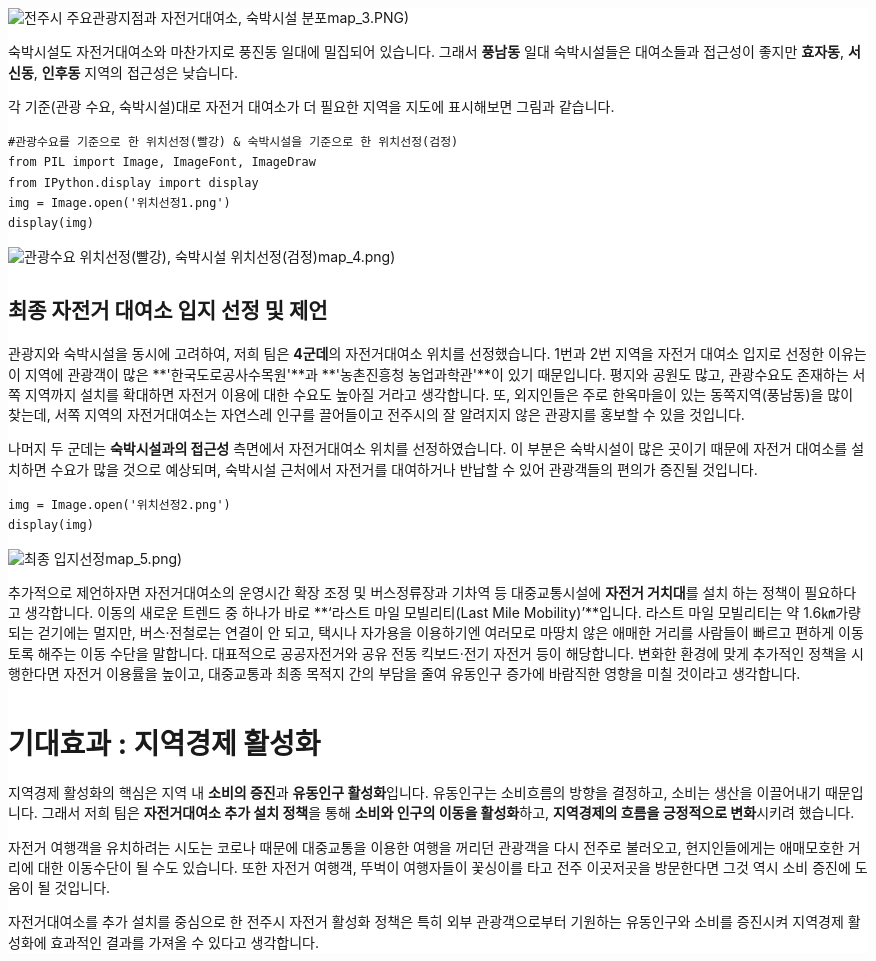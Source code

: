 ![전주시 주요관광지점과 자전거대여소, 숙박시설 분포](C:\Users\PJY\Documents\GitHub\Blog\static\coco-nut\(8)map_3.PNG)

숙박시설도 자전거대여소와 마찬가지로 풍진동 일대에 밀집되어 있습니다.
그래서 **풍남동** 일대 숙박시설들은 대여소들과 접근성이 좋지만 **효자동**, **서신동**, **인후동** 지역의 접근성은 낮습니다.

각 기준(관광 수요, 숙박시설)대로 자전거 대여소가 더 필요한 지역을 지도에 표시해보면 그림과 같습니다.

```
#관광수요를 기준으로 한 위치선정(빨강) & 숙박시설을 기준으로 한 위치선정(검정) 
from PIL import Image, ImageFont, ImageDraw
from IPython.display import display
img = Image.open('위치선정1.png')
display(img)
```

![관광수요 위치선정(빨강), 숙박시설 위치선정(검정)](C:\Users\PJY\Documents\GitHub\Blog\static\coco-nut\(9)map_4.png)

## 최종 자전거 대여소 입지 선정 및 제언

관광지와 숙박시설을 동시에 고려하여, 저희 팀은 **4군데**의 자전거대여소 위치를 선정했습니다.
1번과 2번 지역을 자전거 대여소 입지로 선정한 이유는 이 지역에 관광객이 많은 **'한국도로공사수목원'**과 **'농촌진흥청 농업과학관'**이 있기 때문입니다.
평지와 공원도 많고, 관광수요도 존재하는 서쪽 지역까지 설치를 확대하면 자전거 이용에 대한 수요도 높아질 거라고 생각합니다.
또, 외지인들은 주로 한옥마을이 있는 동쪽지역(풍남동)을 많이 찾는데, 서쪽 지역의 자전거대여소는 자연스레 인구를 끌어들이고 전주시의 잘 알려지지 않은 관광지를 홍보할 수 있을 것입니다.

나머지 두 군데는 **숙박시설과의 접근성** 측면에서 자전거대여소 위치를 선정하였습니다.
이 부분은 숙박시설이 많은 곳이기 때문에 자전거 대여소를 설치하면 수요가 많을 것으로 예상되며, 숙박시설 근처에서 자전거를 대여하거나 반납할 수 있어 관광객들의 편의가 증진될 것입니다.

```
img = Image.open('위치선정2.png')
display(img)
```

![최종 입지선정](C:\Users\PJY\Documents\GitHub\Blog\static\coco-nut\(10)map_5.png)

추가적으로 제언하자면 자전거대여소의 운영시간 확장 조정 및 버스정류장과 기차역 등 대중교통시설에 **자전거 거치대**를 설치 하는 정책이 필요하다고 생각합니다.
이동의 새로운 트렌드 중 하나가 바로 **‘라스트 마일 모빌리티(Last Mile Mobility)’**입니다.
라스트 마일 모빌리티는 약 1.6㎞가량 되는 걷기에는 멀지만, 버스·전철로는 연결이 안 되고, 택시나 자가용을 이용하기엔 여러모로 마땅치 않은 애매한 거리를 사람들이 빠르고 편하게 이동토록 해주는 이동 수단을 말합니다. 대표적으로 공공자전거와 공유 전동 킥보드·전기 자전거 등이 해당합니다.
변화한 환경에 맞게 추가적인 정책을 시행한다면 자전거 이용률을 높이고, 대중교통과 최종 목적지 간의 부담을 줄여 유동인구 증가에 바람직한 영향을 미칠 것이라고 생각합니다.

# 기대효과 : 지역경제 활성화

지역경제 활성화의 핵심은 지역 내 **소비의 증진**과 **유동인구 활성화**입니다.
유동인구는 소비흐름의 방향을 결정하고, 소비는 생산을 이끌어내기 때문입니다.
그래서 저희 팀은 **자전거대여소 추가 설치 정책**을 통해 **소비와 인구의 이동을 활성화**하고, **지역경제의 흐름을 긍정적으로 변화**시키려 했습니다.

자전거 여행객을 유치하려는 시도는 코로나 때문에 대중교통을 이용한 여행을 꺼리던 관광객을 다시 전주로 불러오고, 현지인들에게는 애매모호한 거리에 대한 이동수단이 될 수도 있습니다.
또한 자전거 여행객, 뚜벅이 여행자들이 꽃싱이를 타고 전주 이곳저곳을 방문한다면 그것 역시 소비 증진에 도움이 될 것입니다.

자전거대여소를 추가 설치를 중심으로 한 전주시 자전거 활성화 정책은 특히 외부 관광객으로부터 기원하는 유동인구와 소비를 증진시켜 지역경제 활성화에 효과적인 결과를 가져올 수 있다고 생각합니다.
